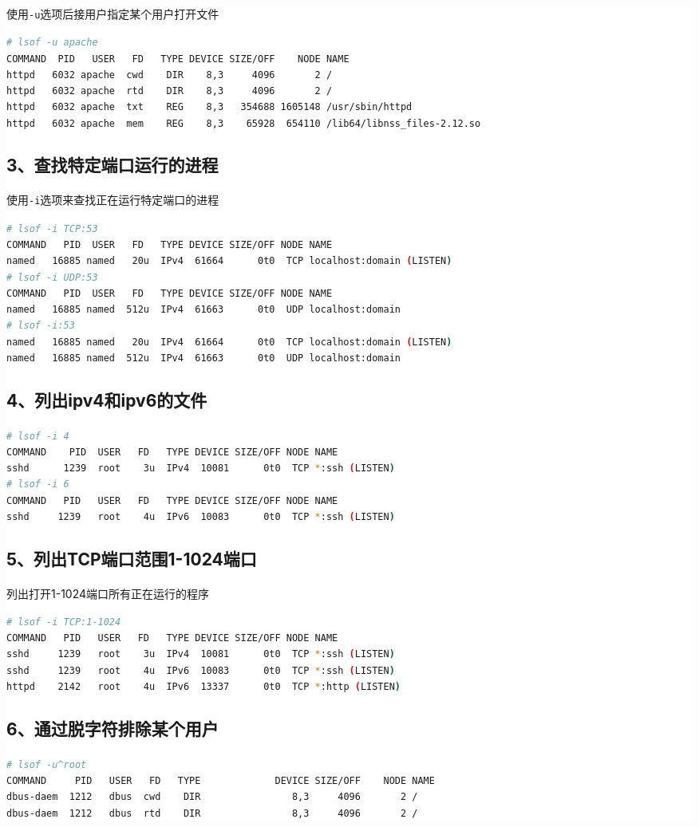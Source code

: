 使用`-u`选项后接用户指定某个用户打开文件

``` bash
# lsof -u apache
COMMAND  PID   USER   FD   TYPE DEVICE SIZE/OFF    NODE NAME
httpd   6032 apache  cwd    DIR    8,3     4096       2 /
httpd   6032 apache  rtd    DIR    8,3     4096       2 /
httpd   6032 apache  txt    REG    8,3   354688 1605148 /usr/sbin/httpd
httpd   6032 apache  mem    REG    8,3    65928  654110 /lib64/libnss_files-2.12.so
```

## 3、查找特定端口运行的进程

使用`-i`选项来查找正在运行特定端口的进程

``` bash
# lsof -i TCP:53
COMMAND   PID  USER   FD   TYPE DEVICE SIZE/OFF NODE NAME
named   16885 named   20u  IPv4  61664      0t0  TCP localhost:domain (LISTEN)
# lsof -i UDP:53
COMMAND   PID  USER   FD   TYPE DEVICE SIZE/OFF NODE NAME
named   16885 named  512u  IPv4  61663      0t0  UDP localhost:domain 
# lsof -i:53
named   16885 named   20u  IPv4  61664      0t0  TCP localhost:domain (LISTEN)
named   16885 named  512u  IPv4  61663      0t0  UDP localhost:domain 
```

## 4、列出ipv4和ipv6的文件

``` bash
# lsof -i 4
COMMAND    PID  USER   FD   TYPE DEVICE SIZE/OFF NODE NAME
sshd      1239  root    3u  IPv4  10081      0t0  TCP *:ssh (LISTEN)
# lsof -i 6
COMMAND   PID   USER   FD   TYPE DEVICE SIZE/OFF NODE NAME
sshd     1239   root    4u  IPv6  10083      0t0  TCP *:ssh (LISTEN)
```

## 5、列出TCP端口范围1-1024端口

列出打开1-1024端口所有正在运行的程序

``` bash
# lsof -i TCP:1-1024
COMMAND   PID   USER   FD   TYPE DEVICE SIZE/OFF NODE NAME
sshd     1239   root    3u  IPv4  10081      0t0  TCP *:ssh (LISTEN)
sshd     1239   root    4u  IPv6  10083      0t0  TCP *:ssh (LISTEN)
httpd    2142   root    4u  IPv6  13337      0t0  TCP *:http (LISTEN)
```

## 6、通过脱字符排除某个用户

``` bash
# lsof -u^root
COMMAND     PID   USER   FD   TYPE             DEVICE SIZE/OFF    NODE NAME
dbus-daem  1212   dbus  cwd    DIR                8,3     4096       2 /
dbus-daem  1212   dbus  rtd    DIR                8,3     4096       2 /
```
